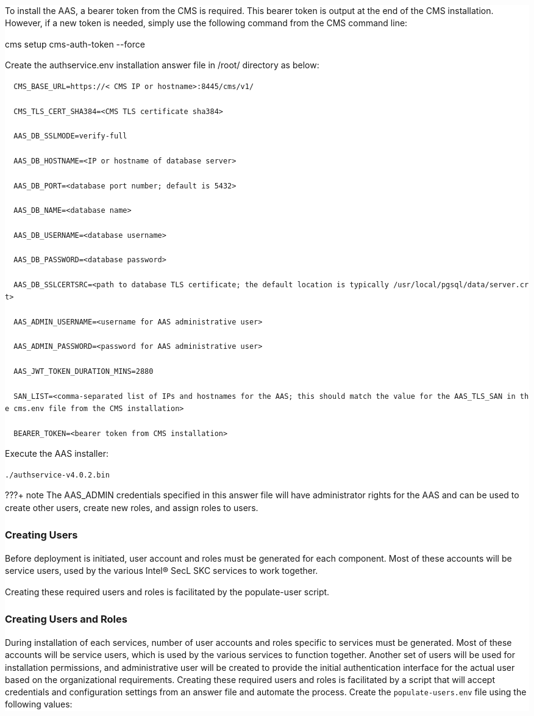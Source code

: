 To install the AAS, a bearer token from the CMS is required. This bearer token is output at the end of the CMS installation. However, if a new token is needed, simply use the following command from the CMS command line:

cms setup cms-auth-token --force

Create the authservice.env installation answer file in /root/ directory as below:

      CMS_BASE_URL=https://< CMS IP or hostname>:8445/cms/v1/

      CMS_TLS_CERT_SHA384=<CMS TLS certificate sha384>

      AAS_DB_SSLMODE=verify-full

      AAS_DB_HOSTNAME=<IP or hostname of database server>

      AAS_DB_PORT=<database port number; default is 5432>

      AAS_DB_NAME=<database name>

      AAS_DB_USERNAME=<database username>

      AAS_DB_PASSWORD=<database password>

      AAS_DB_SSLCERTSRC=<path to database TLS certificate; the default location is typically /usr/local/pgsql/data/server.crt>

      AAS_ADMIN_USERNAME=<username for AAS administrative user>

      AAS_ADMIN_PASSWORD=<password for AAS administrative user>

      AAS_JWT_TOKEN_DURATION_MINS=2880

      SAN_LIST=<comma-separated list of IPs and hostnames for the AAS; this should match the value for the AAS_TLS_SAN in the cms.env file from the CMS installation>

      BEARER_TOKEN=<bearer token from CMS installation>

Execute the AAS installer:

```
./authservice-v4.0.2.bin
```

???+ note 
    The AAS_ADMIN credentials specified in this answer file will have administrator rights for the AAS and can be used to create other users, create new roles, and assign roles to users.

### Creating Users

Before deployment is initiated, user account and roles must be generated for each component.  Most of these accounts will be service users, used by the various Intel® SecL SKC services to work together.

Creating these required users and roles is facilitated by the populate-user script.

### Creating Users and Roles

During installation of each services, number of user accounts and roles specific to services must be generated. Most of these accounts will be service users, which is used by the various services to function together. Another set of users will be used for installation permissions, and administrative user will be created to provide the initial authentication interface for the actual user based on the organizational requirements. Creating these required users and roles is facilitated by a script that will accept credentials and configuration settings from an answer file and automate the process.
Create the `populate-users.env` file using the following values:
